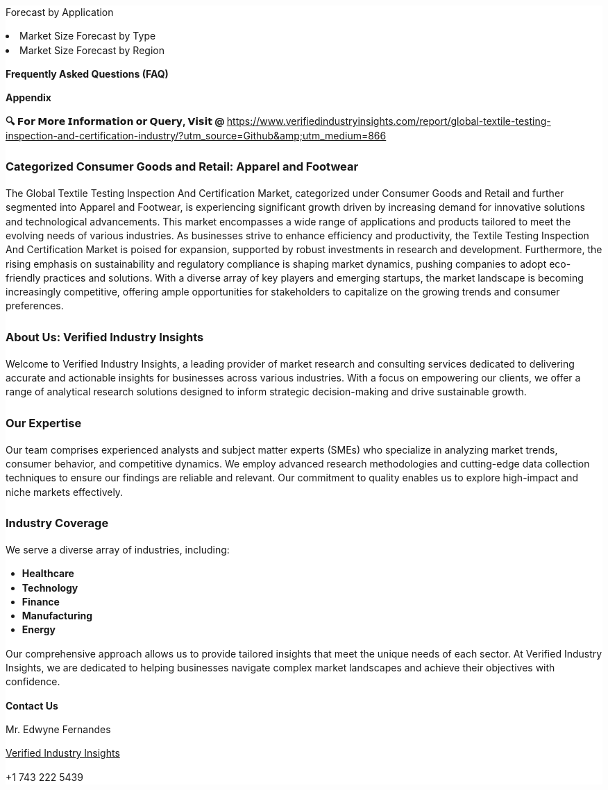 Forecast by Application</li><li>Market Size Forecast by Type</li><li>Market Size Forecast by Region</li></ul><p><strong>Frequently Asked Questions (FAQ)</strong></p><p><strong>Appendix<br /></strong></p><p><strong>🔍 𝗙𝗼𝗿 𝗠𝗼𝗿𝗲 𝗜𝗻𝗳𝗼𝗿𝗺𝗮𝘁𝗶𝗼𝗻 𝗼𝗿 𝗤𝘂𝗲𝗿𝘆, 𝗩𝗶𝘀𝗶𝘁 @ </strong><a href="https://www.verifiedindustryinsights.com/report/global-textile-testing-inspection-and-certification-industry/?utm_source=Github&amp;utm_medium=866">https://www.verifiedindustryinsights.com/report/global-textile-testing-inspection-and-certification-industry/?utm_source=Github&amp;utm_medium=866</a>&nbsp;</p><h3>Categorized Consumer Goods and Retail: Apparel and Footwear </h3><p>The Global Textile Testing Inspection And Certification Market, categorized under Consumer Goods and Retail and further segmented into Apparel and Footwear, is experiencing significant growth driven by increasing demand for innovative solutions and technological advancements. This market encompasses a wide range of applications and products tailored to meet the evolving needs of various industries. As businesses strive to enhance efficiency and productivity, the Textile Testing Inspection And Certification Market is poised for expansion, supported by robust investments in research and development. Furthermore, the rising emphasis on sustainability and regulatory compliance is shaping market dynamics, pushing companies to adopt eco-friendly practices and solutions. With a diverse array of key players and emerging startups, the market landscape is becoming increasingly competitive, offering ample opportunities for stakeholders to capitalize on the growing trends and consumer preferences.</p><h3>About Us: Verified Industry Insights</h3><p>Welcome to Verified Industry Insights, a leading provider of market research and consulting services dedicated to delivering accurate and actionable insights for businesses across various industries. With a focus on empowering our clients, we offer a range of analytical research solutions designed to inform strategic decision-making and drive sustainable growth.</p><h3>Our Expertise</h3><p>Our team comprises experienced analysts and subject matter experts (SMEs) who specialize in analyzing market trends, consumer behavior, and competitive dynamics. We employ advanced research methodologies and cutting-edge data collection techniques to ensure our findings are reliable and relevant. Our commitment to quality enables us to explore high-impact and niche markets effectively.</p><h3>Industry Coverage</h3><p>We serve a diverse array of industries, including:</p><ul><li><strong>Healthcare</strong></li><li><strong>Technology</strong></li><li><strong>Finance</strong></li><li><strong>Manufacturing</strong></li><li><strong>Energy</strong></li></ul><p>Our comprehensive approach allows us to provide tailored insights that meet the unique needs of each sector. At Verified Industry Insights, we are dedicated to helping businesses navigate complex market landscapes and achieve their objectives with confidence.</p><p><strong>Contact Us</strong></p><p>Mr. Edwyne Fernandes</p><p><a href="https://www.verifiedindustryinsights.com/">Verified Industry Insights</a></p><p>+1 743 222 5439</p>

